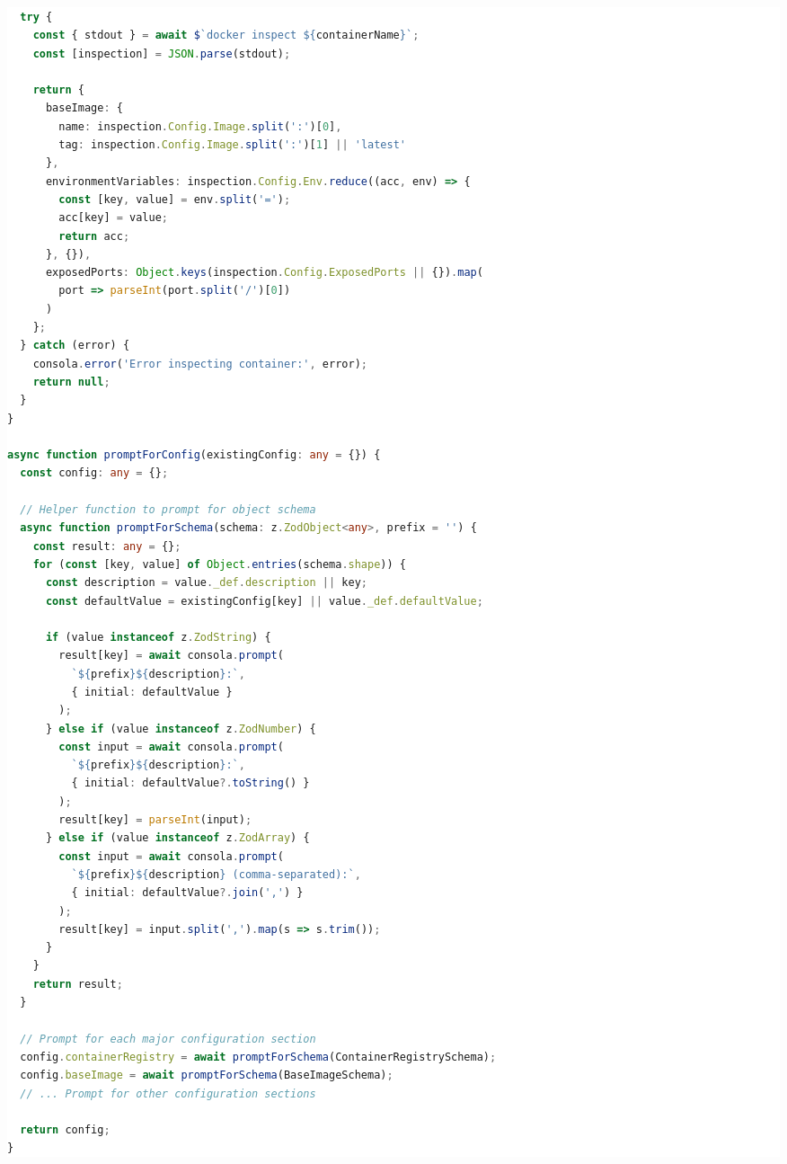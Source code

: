 ```typescript
  try {
    const { stdout } = await $`docker inspect ${containerName}`;
    const [inspection] = JSON.parse(stdout);

    return {
      baseImage: {
        name: inspection.Config.Image.split(':')[0],
        tag: inspection.Config.Image.split(':')[1] || 'latest'
      },
      environmentVariables: inspection.Config.Env.reduce((acc, env) => {
        const [key, value] = env.split('=');
        acc[key] = value;
        return acc;
      }, {}),
      exposedPorts: Object.keys(inspection.Config.ExposedPorts || {}).map(
        port => parseInt(port.split('/')[0])
      )
    };
  } catch (error) {
    consola.error('Error inspecting container:', error);
    return null;
  }
}

async function promptForConfig(existingConfig: any = {}) {
  const config: any = {};

  // Helper function to prompt for object schema
  async function promptForSchema(schema: z.ZodObject<any>, prefix = '') {
    const result: any = {};
    for (const [key, value] of Object.entries(schema.shape)) {
      const description = value._def.description || key;
      const defaultValue = existingConfig[key] || value._def.defaultValue;

      if (value instanceof z.ZodString) {
        result[key] = await consola.prompt(
          `${prefix}${description}:`,
          { initial: defaultValue }
        );
      } else if (value instanceof z.ZodNumber) {
        const input = await consola.prompt(
          `${prefix}${description}:`,
          { initial: defaultValue?.toString() }
        );
        result[key] = parseInt(input);
      } else if (value instanceof z.ZodArray) {
        const input = await consola.prompt(
          `${prefix}${description} (comma-separated):`,
          { initial: defaultValue?.join(',') }
        );
        result[key] = input.split(',').map(s => s.trim());
      }
    }
    return result;
  }

  // Prompt for each major configuration section
  config.containerRegistry = await promptForSchema(ContainerRegistrySchema);
  config.baseImage = await promptForSchema(BaseImageSchema);
  // ... Prompt for other configuration sections

  return config;
}
```